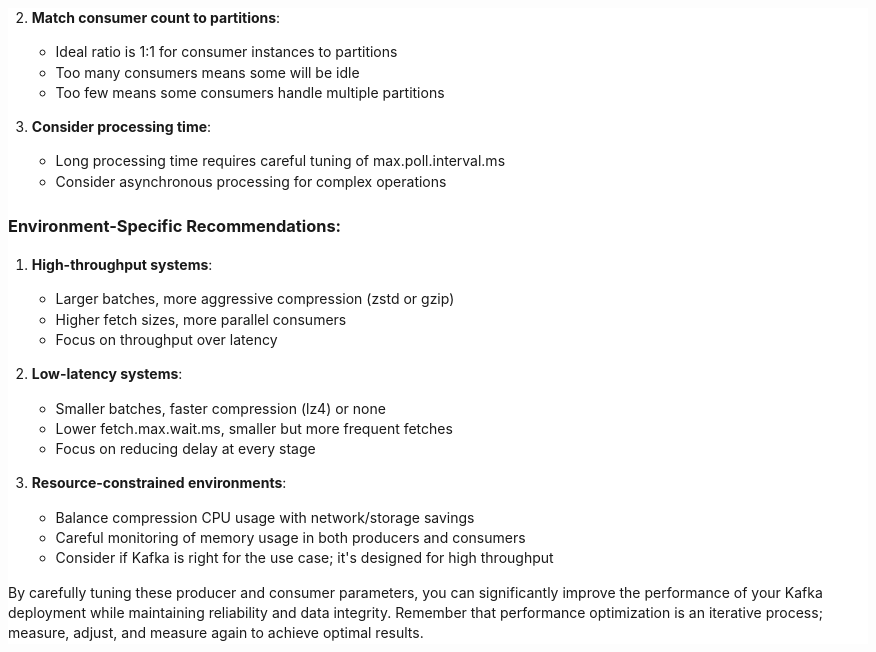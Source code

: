2. **Match consumer count to partitions**:
   - Ideal ratio is 1:1 for consumer instances to partitions
   - Too many consumers means some will be idle
   - Too few means some consumers handle multiple partitions

3. **Consider processing time**:
   - Long processing time requires careful tuning of max.poll.interval.ms
   - Consider asynchronous processing for complex operations

### Environment-Specific Recommendations:

1. **High-throughput systems**:
   - Larger batches, more aggressive compression (zstd or gzip)
   - Higher fetch sizes, more parallel consumers
   - Focus on throughput over latency

2. **Low-latency systems**:
   - Smaller batches, faster compression (lz4) or none
   - Lower fetch.max.wait.ms, smaller but more frequent fetches
   - Focus on reducing delay at every stage

3. **Resource-constrained environments**:
   - Balance compression CPU usage with network/storage savings
   - Careful monitoring of memory usage in both producers and consumers
   - Consider if Kafka is right for the use case; it's designed for high throughput

By carefully tuning these producer and consumer parameters, you can significantly improve the performance of your Kafka deployment while maintaining reliability and data integrity. Remember that performance optimization is an iterative process; measure, adjust, and measure again to achieve optimal results.

